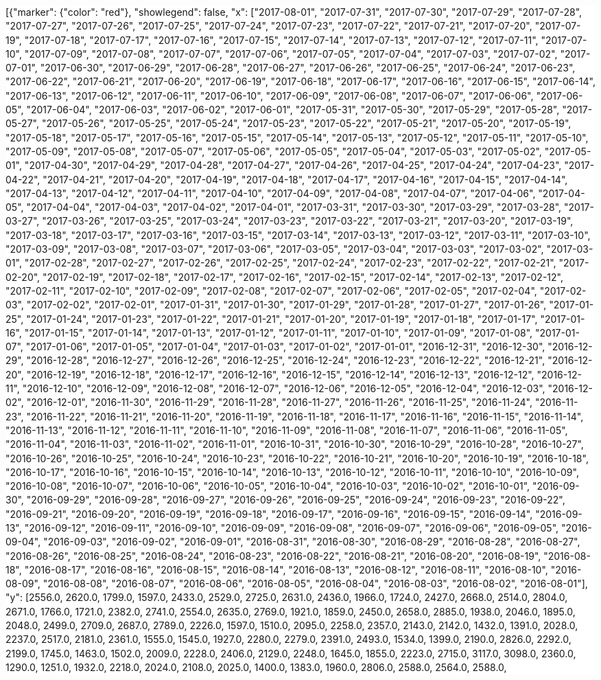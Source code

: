 
[{"marker": {"color": "red"}, "showlegend": false, "x": ["2017-08-01", "2017-07-31", "2017-07-30", "2017-07-29", "2017-07-28", "2017-07-27", "2017-07-26", "2017-07-25", "2017-07-24", "2017-07-23", "2017-07-22", "2017-07-21", "2017-07-20", "2017-07-19", "2017-07-18", "2017-07-17", "2017-07-16", "2017-07-15", "2017-07-14", "2017-07-13", "2017-07-12", "2017-07-11", "2017-07-10", "2017-07-09", "2017-07-08", "2017-07-07", "2017-07-06", "2017-07-05", "2017-07-04", "2017-07-03", "2017-07-02", "2017-07-01", "2017-06-30", "2017-06-29", "2017-06-28", "2017-06-27", "2017-06-26", "2017-06-25", "2017-06-24", "2017-06-23", "2017-06-22", "2017-06-21", "2017-06-20", "2017-06-19", "2017-06-18", "2017-06-17", "2017-06-16", "2017-06-15", "2017-06-14", "2017-06-13", "2017-06-12", "2017-06-11", "2017-06-10", "2017-06-09", "2017-06-08", "2017-06-07", "2017-06-06", "2017-06-05", "2017-06-04", "2017-06-03", "2017-06-02", "2017-06-01", "2017-05-31", "2017-05-30", "2017-05-29", "2017-05-28", "2017-05-27", "2017-05-26", "2017-05-25", "2017-05-24", "2017-05-23", "2017-05-22", "2017-05-21", "2017-05-20", "2017-05-19", "2017-05-18", "2017-05-17", "2017-05-16", "2017-05-15", "2017-05-14", "2017-05-13", "2017-05-12", "2017-05-11", "2017-05-10", "2017-05-09", "2017-05-08", "2017-05-07", "2017-05-06", "2017-05-05", "2017-05-04", "2017-05-03", "2017-05-02", "2017-05-01", "2017-04-30", "2017-04-29", "2017-04-28", "2017-04-27", "2017-04-26", "2017-04-25", "2017-04-24", "2017-04-23", "2017-04-22", "2017-04-21", "2017-04-20", "2017-04-19", "2017-04-18", "2017-04-17", "2017-04-16", "2017-04-15", "2017-04-14", "2017-04-13", "2017-04-12", "2017-04-11", "2017-04-10", "2017-04-09", "2017-04-08", "2017-04-07", "2017-04-06", "2017-04-05", "2017-04-04", "2017-04-03", "2017-04-02", "2017-04-01", "2017-03-31", "2017-03-30", "2017-03-29", "2017-03-28", "2017-03-27", "2017-03-26", "2017-03-25", "2017-03-24", "2017-03-23", "2017-03-22", "2017-03-21", "2017-03-20", "2017-03-19", "2017-03-18", "2017-03-17", "2017-03-16", "2017-03-15", "2017-03-14", "2017-03-13", "2017-03-12", "2017-03-11", "2017-03-10", "2017-03-09", "2017-03-08", "2017-03-07", "2017-03-06", "2017-03-05", "2017-03-04", "2017-03-03", "2017-03-02", "2017-03-01", "2017-02-28", "2017-02-27", "2017-02-26", "2017-02-25", "2017-02-24", "2017-02-23", "2017-02-22", "2017-02-21", "2017-02-20", "2017-02-19", "2017-02-18", "2017-02-17", "2017-02-16", "2017-02-15", "2017-02-14", "2017-02-13", "2017-02-12", "2017-02-11", "2017-02-10", "2017-02-09", "2017-02-08", "2017-02-07", "2017-02-06", "2017-02-05", "2017-02-04", "2017-02-03", "2017-02-02", "2017-02-01", "2017-01-31", "2017-01-30", "2017-01-29", "2017-01-28", "2017-01-27", "2017-01-26", "2017-01-25", "2017-01-24", "2017-01-23", "2017-01-22", "2017-01-21", "2017-01-20", "2017-01-19", "2017-01-18", "2017-01-17", "2017-01-16", "2017-01-15", "2017-01-14", "2017-01-13", "2017-01-12", "2017-01-11", "2017-01-10", "2017-01-09", "2017-01-08", "2017-01-07", "2017-01-06", "2017-01-05", "2017-01-04", "2017-01-03", "2017-01-02", "2017-01-01", "2016-12-31", "2016-12-30", "2016-12-29", "2016-12-28", "2016-12-27", "2016-12-26", "2016-12-25", "2016-12-24", "2016-12-23", "2016-12-22", "2016-12-21", "2016-12-20", "2016-12-19", "2016-12-18", "2016-12-17", "2016-12-16", "2016-12-15", "2016-12-14", "2016-12-13", "2016-12-12", "2016-12-11", "2016-12-10", "2016-12-09", "2016-12-08", "2016-12-07", "2016-12-06", "2016-12-05", "2016-12-04", "2016-12-03", "2016-12-02", "2016-12-01", "2016-11-30", "2016-11-29", "2016-11-28", "2016-11-27", "2016-11-26", "2016-11-25", "2016-11-24", "2016-11-23", "2016-11-22", "2016-11-21", "2016-11-20", "2016-11-19", "2016-11-18", "2016-11-17", "2016-11-16", "2016-11-15", "2016-11-14", "2016-11-13", "2016-11-12", "2016-11-11", "2016-11-10", "2016-11-09", "2016-11-08", "2016-11-07", "2016-11-06", "2016-11-05", "2016-11-04", "2016-11-03", "2016-11-02", "2016-11-01", "2016-10-31", "2016-10-30", "2016-10-29", "2016-10-28", "2016-10-27", "2016-10-26", "2016-10-25", "2016-10-24", "2016-10-23", "2016-10-22", "2016-10-21", "2016-10-20", "2016-10-19", "2016-10-18", "2016-10-17", "2016-10-16", "2016-10-15", "2016-10-14", "2016-10-13", "2016-10-12", "2016-10-11", "2016-10-10", "2016-10-09", "2016-10-08", "2016-10-07", "2016-10-06", "2016-10-05", "2016-10-04", "2016-10-03", "2016-10-02", "2016-10-01", "2016-09-30", "2016-09-29", "2016-09-28", "2016-09-27", "2016-09-26", "2016-09-25", "2016-09-24", "2016-09-23", "2016-09-22", "2016-09-21", "2016-09-20", "2016-09-19", "2016-09-18", "2016-09-17", "2016-09-16", "2016-09-15", "2016-09-14", "2016-09-13", "2016-09-12", "2016-09-11", "2016-09-10", "2016-09-09", "2016-09-08", "2016-09-07", "2016-09-06", "2016-09-05", "2016-09-04", "2016-09-03", "2016-09-02", "2016-09-01", "2016-08-31", "2016-08-30", "2016-08-29", "2016-08-28", "2016-08-27", "2016-08-26", "2016-08-25", "2016-08-24", "2016-08-23", "2016-08-22", "2016-08-21", "2016-08-20", "2016-08-19", "2016-08-18", "2016-08-17", "2016-08-16", "2016-08-15", "2016-08-14", "2016-08-13", "2016-08-12", "2016-08-11", "2016-08-10", "2016-08-09", "2016-08-08", "2016-08-07", "2016-08-06", "2016-08-05", "2016-08-04", "2016-08-03", "2016-08-02", "2016-08-01"], "y": [2556.0, 2620.0, 1799.0, 1597.0, 2433.0, 2529.0, 2725.0, 2631.0, 2436.0, 1966.0, 1724.0, 2427.0, 2668.0, 2514.0, 2804.0, 2671.0, 1766.0, 1721.0, 2382.0, 2741.0, 2554.0, 2635.0, 2769.0, 1921.0, 1859.0, 2450.0, 2658.0, 2885.0, 1938.0, 2046.0, 1895.0, 2048.0, 2499.0, 2709.0, 2687.0, 2789.0, 2226.0, 1597.0, 1510.0, 2095.0, 2258.0, 2357.0, 2143.0, 2142.0, 1432.0, 1391.0, 2028.0, 2237.0, 2517.0, 2181.0, 2361.0, 1555.0, 1545.0, 1927.0, 2280.0, 2279.0, 2391.0, 2493.0, 1534.0, 1399.0, 2190.0, 2826.0, 2292.0, 2199.0, 1745.0, 1463.0, 1502.0, 2009.0, 2228.0, 2406.0, 2129.0, 2248.0, 1645.0, 1855.0, 2223.0, 2715.0, 3117.0, 3098.0, 2360.0, 1290.0, 1251.0, 1932.0, 2218.0, 2024.0, 2108.0, 2025.0, 1400.0, 1383.0, 1960.0, 2806.0, 2588.0, 2564.0, 2588.0,